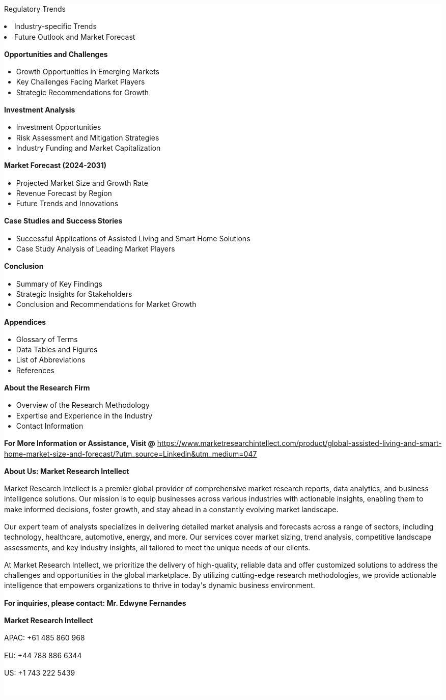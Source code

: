 Regulatory Trends</li><li>Industry-specific Trends</li><li>Future Outlook and Market Forecast</li></ul><p><strong>Opportunities and Challenges</strong></p><ul><li>Growth Opportunities in Emerging Markets</li><li>Key Challenges Facing Market Players</li><li>Strategic Recommendations for Growth</li></ul><p><strong>Investment Analysis</strong></p><ul><li>Investment Opportunities</li><li>Risk Assessment and Mitigation Strategies</li><li>Industry Funding and Market Capitalization</li></ul><p><strong>Market Forecast (2024-2031)</strong></p><ul><li>Projected Market Size and Growth Rate</li><li>Revenue Forecast by Region</li><li>Future Trends and Innovations</li></ul><p><strong>Case Studies and Success Stories</strong></p><ul><li>Successful Applications of Assisted Living and Smart Home Solutions</li><li>Case Study Analysis of Leading Market Players</li></ul><p><strong>Conclusion</strong></p><ul><li>Summary of Key Findings</li><li>Strategic Insights for Stakeholders</li><li>Conclusion and Recommendations for Market Growth</li></ul><p><strong>Appendices</strong></p><ul><li>Glossary of Terms</li><li>Data Tables and Figures</li><li>List of Abbreviations</li><li>References</li></ul><p><strong>About the Research Firm</strong></p><ul><li>Overview of the Research Methodology</li><li>Expertise and Experience in the Industry</li><li>Contact Information</li></ul></div><div class="article-main__content" data-test-id="publishing-text-block"><p><span class="font-[700]"><strong>For More Information or Assistance, Visit @</strong>&nbsp;<a href="https://www.marketresearchintellect.com/product/global-assisted-living-and-smart-home-market-size-and-forecast/?utm_source=Linkedin&utm_medium=047">https://www.marketresearchintellect.com/product/global-assisted-living-and-smart-home-market-size-and-forecast/?utm_source=Linkedin&utm_medium=047</a></span></p><p><strong>About Us: Market Research Intellect</strong></p><p>Market Research Intellect is a premier global provider of comprehensive market research reports, data analytics, and business intelligence solutions. Our mission is to equip businesses across various industries with actionable insights, enabling them to make informed decisions, foster growth, and stay ahead in a constantly evolving market landscape.</p><p>Our expert team of analysts specializes in delivering detailed market analysis and forecasts across a range of sectors, including technology, healthcare, automotive, energy, and more. Our services cover market sizing, trend analysis, competitive landscape assessments, and key industry insights, all tailored to meet the unique needs of our clients.</p><p>At Market Research Intellect, we prioritize the delivery of high-quality, reliable data and offer customized solutions to address the challenges and opportunities in the global marketplace. By utilizing cutting-edge research methodologies, we provide actionable intelligence that empowers organizations to thrive in today's dynamic business environment.</p><p><strong>For inquiries, please contact: Mr. Edwyne Fernandes</strong></p><p><strong>Market Research Intellect</strong></p><p>APAC: +61 485 860 968</p><p>EU: +44 788 886 6344</p><p>US: +1 743 222 5439</p></div><div class="article-main__content" data-test-id="publishing-text-block">&nbsp;</div>
